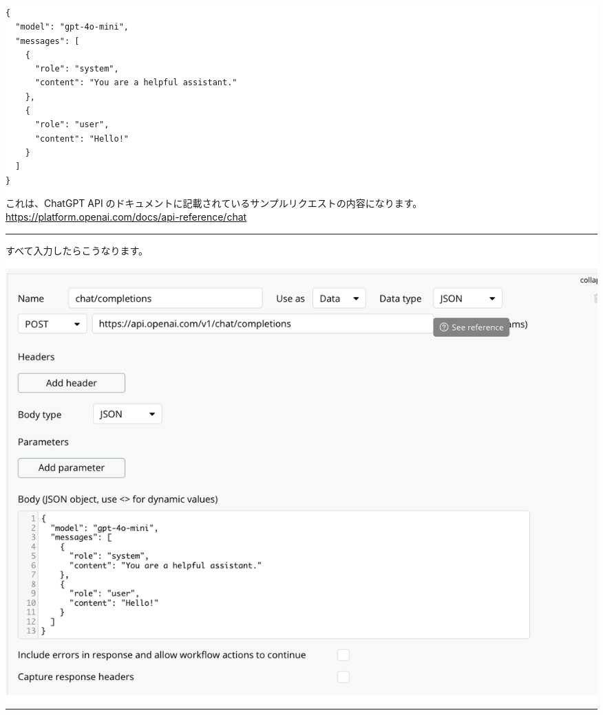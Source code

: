 
```
{
  "model": "gpt-4o-mini",
  "messages": [
    {
      "role": "system",
      "content": "You are a helpful assistant."
    },
    {
      "role": "user",
      "content": "Hello!"
    }
  ]
}
```

これは、ChatGPT API のドキュメントに記載されているサンプルリクエストの内容になります。
https://platform.openai.com/docs/api-reference/chat

---

すべて入力したらこうなります。

![w:800](images/2024-11-22-00-31-10.png)

---
